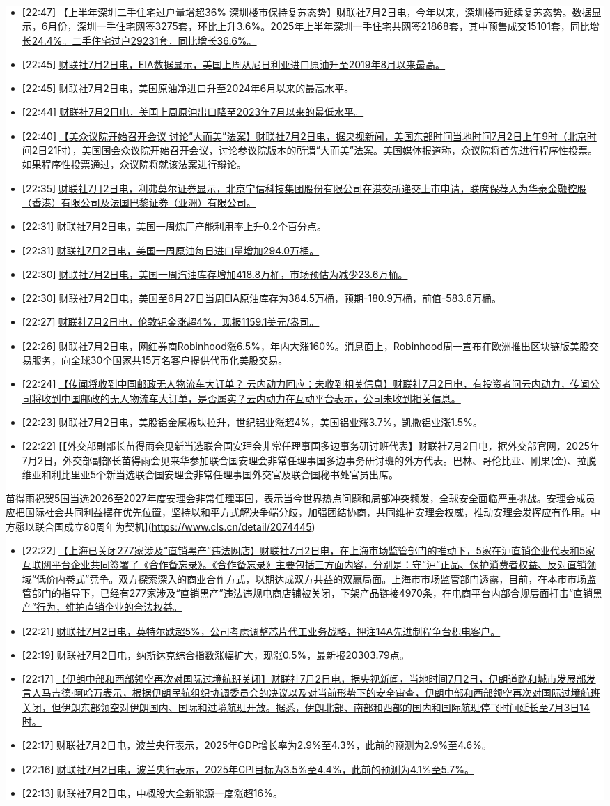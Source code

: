   - [22:47] [【上半年深圳二手住宅过户量增超36% 深圳楼市保持复苏态势】财联社7月2日电，今年以来，深圳楼市延续复苏态势。数据显示，6月份，深圳一手住宅网签3275套，环比上升3.6%。2025年上半年深圳一手住宅共网签21868套，其中预售成交15101套，同比增长24.4%。二手住宅过户29231套，同比增长36.6%。](https://www.cls.cn/detail/2074469)

  - [22:45] [财联社7月2日电，EIA数据显示，美国上周从尼日利亚进口原油升至2019年8月以来最高。](https://www.cls.cn/detail/2074468)

  - [22:45] [财联社7月2日电，美国原油净进口升至2024年6月以来的最高水平。](https://www.cls.cn/detail/2074467)

  - [22:44] [财联社7月2日电，美国上周原油出口降至2023年7月以来的最低水平。](https://www.cls.cn/detail/2074466)

  - [22:40] [【美众议院开始召开会议 讨论“大而美”法案】财联社7月2日电，据央视新闻，美国东部时间当地时间7月2日上午9时（北京时间2日21时），美国国会众议院开始召开会议，讨论参议院版本的所谓“大而美”法案。美国媒体报道称，众议院将首先进行程序性投票。如果程序性投票通过，众议院将就该法案进行辩论。](https://www.cls.cn/detail/2074464)

  - [22:35] [财联社7月2日电，利弗莫尔证券显示，北京宇信科技集团股份有限公司在港交所递交上市申请，联席保荐人为华泰金融控股（香港）有限公司及法国巴黎证券（亚洲）有限公司。](https://www.cls.cn/detail/2074460)

  - [22:31] [财联社7月2日电，美国一周炼厂产能利用率上升0.2个百分点。](https://www.cls.cn/detail/2074458)

  - [22:31] [财联社7月2日电，美国一周原油每日进口量增加294.0万桶。](https://www.cls.cn/detail/2074457)

  - [22:30] [财联社7月2日电，美国一周汽油库存增加418.8万桶，市场预估为减少23.6万桶。](https://www.cls.cn/detail/2074456)

  - [22:30] [财联社7月2日电，美国至6月27日当周EIA原油库存为384.5万桶，预期-180.9万桶，前值-583.6万桶。](https://www.cls.cn/detail/2074455)

  - [22:27] [财联社7月2日电，伦敦钯金涨超4%，现报1159.1美元/盎司。](https://www.cls.cn/detail/2074451)

  - [22:26] [财联社7月2日电，网红券商Robinhood涨6.5%，年内大涨160%。消息面上，Robinhood周一宣布在欧洲推出区块链版美股交易服务，向全球30个国家共15万名客户提供代币化美股交易。](https://www.cls.cn/detail/2074448)

  - [22:24] [【传闻将收到中国邮政无人物流车大订单？ 云内动力回应：未收到相关信息】财联社7月2日电，有投资者问云内动力，传闻公司将收到中国邮政的无人物流车大订单，是否属实？云内动力在互动平台表示，公司未收到相关信息。](https://www.cls.cn/detail/2074447)

  - [22:23] [财联社7月2日电，美股铝金属板块拉升，世纪铝业涨超4%，美国铝业涨3.7%，凯撒铝业涨1.5%。](https://www.cls.cn/detail/2074446)

  - [22:22] [【外交部副部长苗得雨会见新当选联合国安理会非常任理事国多边事务研讨班代表】财联社7月2日电，据外交部官网，2025年7月2日，外交部副部长苗得雨会见来华参加联合国安理会非常任理事国多边事务研讨班的外方代表。巴林、哥伦比亚、刚果(金)、拉脱维亚和利比里亚5个新当选联合国安理会非常任理事国外交官及联合国秘书处官员出席。

苗得雨祝贺5国当选2026至2027年度安理会非常任理事国，表示当今世界热点问题和局部冲突频发，全球安全面临严重挑战。安理会成员应把国际社会共同利益摆在优先位置，坚持以和平方式解决争端分歧，加强团结协商，共同维护安理会权威，推动安理会发挥应有作用。中方愿以联合国成立80周年为契机](https://www.cls.cn/detail/2074445)

  - [22:22] [【上海已关闭277家涉及“直销黑产”违法网店】财联社7月2日电，在上海市场监管部门的推动下，5家在沪直销企业代表和5家互联网平台企业共同签署了《合作备忘录》。《合作备忘录》主要包括三方面内容，分别是：守“沪”正品、保护消费者权益、反对直销领域“低价内卷式”竞争。双方探索深入的商业合作方式，以期达成双方共益的双赢局面。上海市市场监管部门透露，目前，在本市市场监管部门的指导下，已经有277家涉及“直销黑产”违法违规电商店铺被关闭，下架产品链接4970条，在电商平台内部合规层面打击“直销黑产”行为，维护直销企业的合法权益。](https://www.cls.cn/detail/2074444)

  - [22:21] [财联社7月2日电，英特尔跌超5%，公司考虑调整芯片代工业务战略，押注14A先进制程争台积电客户。](https://www.cls.cn/detail/2074443)

  - [22:19] [财联社7月2日电，纳斯达克综合指数涨幅扩大，现涨0.5%，最新报20303.79点。](https://www.cls.cn/detail/2074442)

  - [22:17] [【伊朗中部和西部领空再次对国际过境航班关闭】财联社7月2日电，据央视新闻，当地时间7月2日，伊朗道路和城市发展部发言人马吉德·阿哈万表示，根据伊朗民航组织协调委员会的决议以及对当前形势下的安全审查，伊朗中部和西部领空再次对国际过境航班关闭，但伊朗东部领空对伊朗国内、国际和过境航班开放。据悉，伊朗北部、南部和西部的国内和国际航班停飞时间延长至7月3日14时。](https://www.cls.cn/detail/2074441)

  - [22:17] [财联社7月2日电，波兰央行表示，2025年GDP增长率为2.9%至4.3%，此前的预测为2.9%至4.6%。](https://www.cls.cn/detail/2074440)

  - [22:16] [财联社7月2日电，波兰央行表示，2025年CPI目标为3.5%至4.4%，此前的预测为4.1%至5.7%。](https://www.cls.cn/detail/2074439)

  - [22:13] [财联社7月2日电，中概股大全新能源一度涨超16%。](https://www.cls.cn/detail/2074436)
